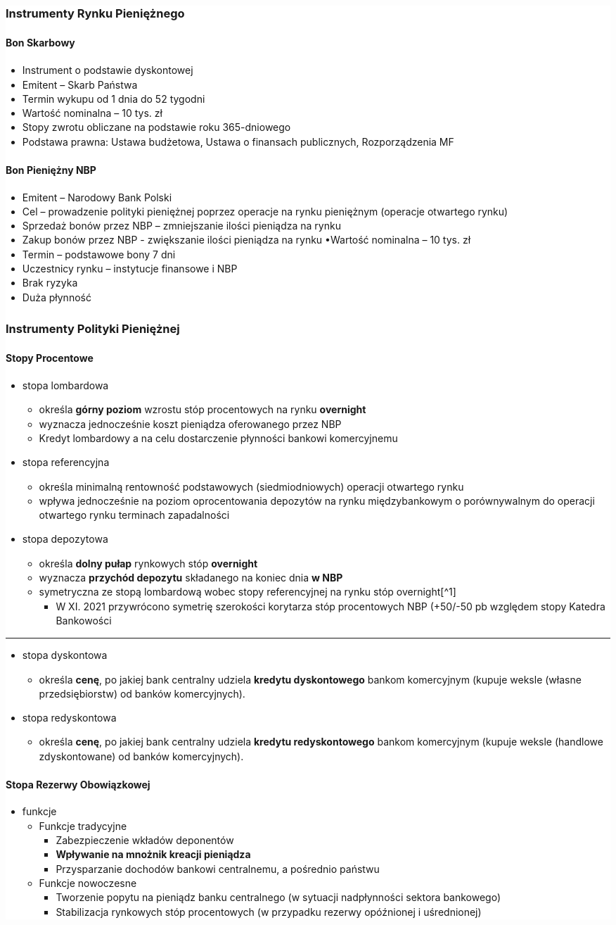 ### Instrumenty Rynku Pieniężnego  
  
#### Bon Skarbowy  
- Instrument o podstawie dyskontowej  
- Emitent – Skarb Państwa  
- Termin wykupu od 1 dnia do 52 tygodni  
- Wartość nominalna – 10 tys. zł  
- Stopy zwrotu obliczane na podstawie roku 365-dniowego  
- Podstawa prawna: Ustawa budżetowa, Ustawa o finansach publicznych, Rozporządzenia MF  
  
#### Bon Pieniężny NBP  
- Emitent – Narodowy Bank Polski  
- Cel – prowadzenie polityki pieniężnej poprzez operacje na rynku pieniężnym (operacje otwartego rynku)  
- Sprzedaż bonów przez NBP – zmniejszanie ilości pieniądza na rynku  
- Zakup bonów przez NBP - zwiększanie ilości pieniądza na rynku •Wartość nominalna – 10 tys. zł  
- Termin – podstawowe bony 7 dni  
- Uczestnicy rynku – instytucje finansowe i NBP  
- Brak ryzyka  
- Duża płynność  
  
### Instrumenty Polityki Pieniężnej  
  
#### Stopy Procentowe  
  
- stopa lombardowa  
	- określa **górny poziom** wzrostu stóp procentowych na rynku **overnight**  
	- wyznacza jednocześnie koszt pieniądza oferowanego przez NBP  
	- Kredyt lombardowy a na celu dostarczenie płynności bankowi komercyjnemu  
  
- stopa referencyjna  
	- określa minimalną rentowność podstawowych (siedmiodniowych) operacji otwartego rynku  
	- wpływa jednocześnie na poziom oprocentowania depozytów na rynku międzybankowym o porównywalnym do operacji otwartego rynku terminach zapadalności  
  
- stopa depozytowa  
	- określa **dolny pułap** rynkowych stóp **overnight**  
	- wyznacza **przychód depozytu** składanego na koniec dnia **w NBP**  
	- symetryczna ze stopą lombardową wobec stopy referencyjnej na rynku stóp overnight[^1]  
		- W XI. 2021 przywrócono symetrię szerokości korytarza stóp procentowych NBP (+50/-50 pb względem stopy Katedra Bankowości  
  
---  
  
- stopa dyskontowa  
	- określa **cenę**, po jakiej bank centralny udziela **kredytu dyskontowego** bankom komercyjnym (kupuje weksle (własne przedsiębiorstw) od banków komercyjnych).  
  
- stopa redyskontowa  
	- określa **cenę**, po jakiej bank centralny udziela **kredytu redyskontowego** bankom komercyjnym (kupuje weksle (handlowe zdyskontowane) od banków komercyjnych).  
  
  
#### Stopa Rezerwy Obowiązkowej  
- funkcje  
	- Funkcje tradycyjne  
		- Zabezpieczenie wkładów deponentów  
		- **Wpływanie na mnożnik kreacji pieniądza**  
		- Przysparzanie dochodów bankowi centralnemu, a pośrednio państwu  
	- Funkcje nowoczesne  
		- Tworzenie popytu na pieniądz banku centralnego (w sytuacji nadpłynności sektora bankowego)  
		- Stabilizacja rynkowych stóp procentowych (w przypadku rezerwy opóźnionej i uśrednionej)  
  